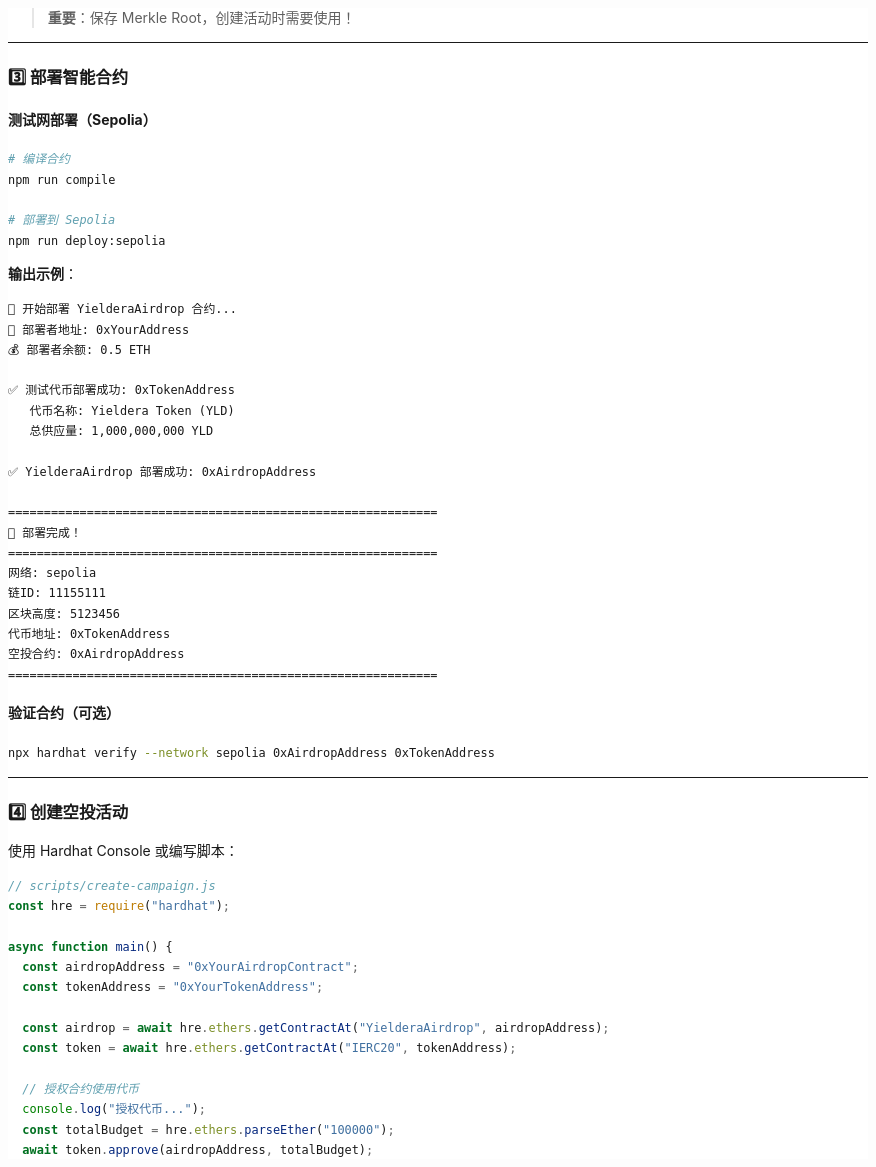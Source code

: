 > **重要**：保存 Merkle Root，创建活动时需要使用！

---

### 3️⃣ 部署智能合约

#### 测试网部署（Sepolia）

```bash
# 编译合约
npm run compile

# 部署到 Sepolia
npm run deploy:sepolia
```

**输出示例**：

```
🚀 开始部署 YielderaAirdrop 合约...
📝 部署者地址: 0xYourAddress
💰 部署者余额: 0.5 ETH

✅ 测试代币部署成功: 0xTokenAddress
   代币名称: Yieldera Token (YLD)
   总供应量: 1,000,000,000 YLD

✅ YielderaAirdrop 部署成功: 0xAirdropAddress

============================================================
🎉 部署完成！
============================================================
网络: sepolia
链ID: 11155111
区块高度: 5123456
代币地址: 0xTokenAddress
空投合约: 0xAirdropAddress
============================================================
```

#### 验证合约（可选）

```bash
npx hardhat verify --network sepolia 0xAirdropAddress 0xTokenAddress
```

---

### 4️⃣ 创建空投活动

使用 Hardhat Console 或编写脚本：

```javascript
// scripts/create-campaign.js
const hre = require("hardhat");

async function main() {
  const airdropAddress = "0xYourAirdropContract";
  const tokenAddress = "0xYourTokenAddress";

  const airdrop = await hre.ethers.getContractAt("YielderaAirdrop", airdropAddress);
  const token = await hre.ethers.getContractAt("IERC20", tokenAddress);

  // 授权合约使用代币
  console.log("授权代币...");
  const totalBudget = hre.ethers.parseEther("100000");
  await token.approve(airdropAddress, totalBudget);

```